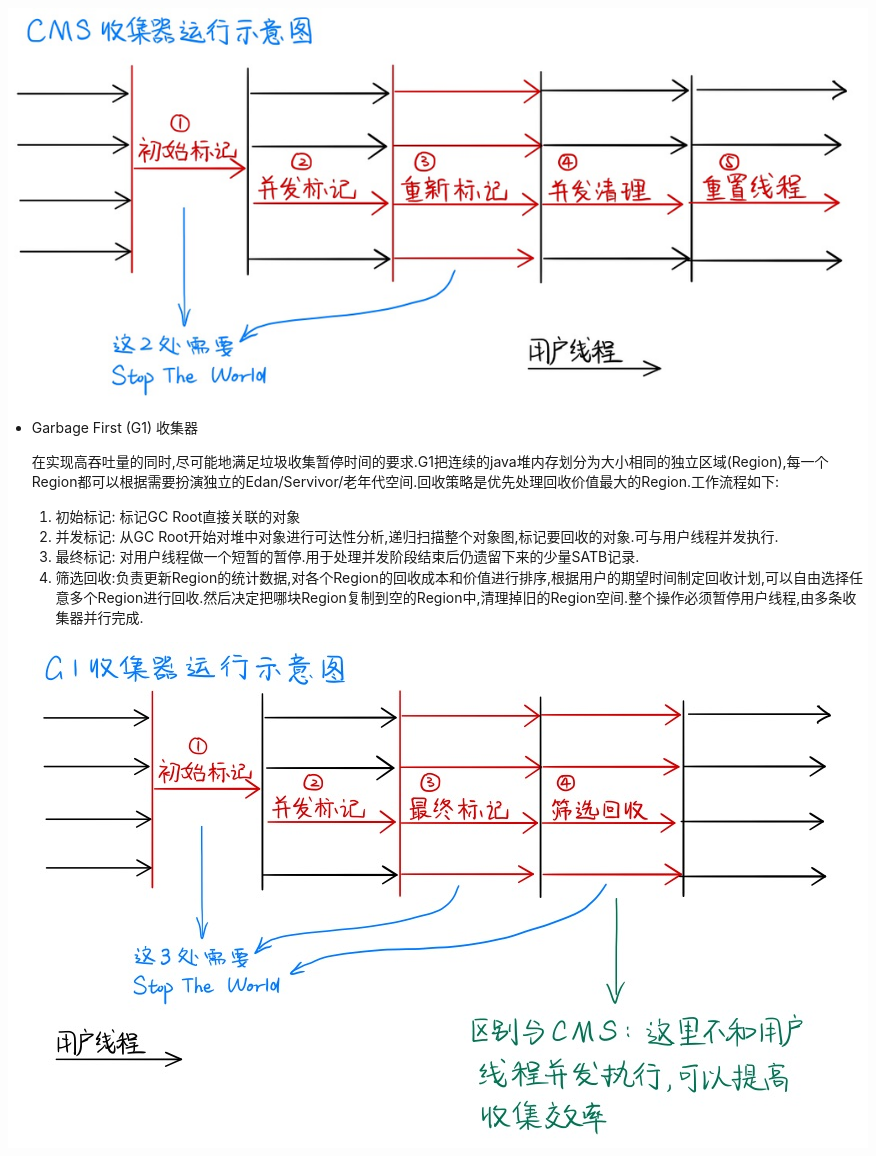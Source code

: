   ![](../img/CMS收集器运行示意图.jpg)
  
- Garbage First (G1) 收集器

  在实现高吞吐量的同时,尽可能地满足垃圾收集暂停时间的要求.G1把连续的java堆内存划分为大小相同的独立区域(Region),每一个Region都可以根据需要扮演独立的Edan/Servivor/老年代空间.回收策略是优先处理回收价值最大的Region.工作流程如下:

  1. 初始标记: 标记GC Root直接关联的对象
  2. 并发标记: 从GC Root开始对堆中对象进行可达性分析,递归扫描整个对象图,标记要回收的对象.可与用户线程并发执行.
  3. 最终标记: 对用户线程做一个短暂的暂停.用于处理并发阶段结束后仍遗留下来的少量SATB记录.
  4. 筛选回收:负责更新Region的统计数据,对各个Region的回收成本和价值进行排序,根据用户的期望时间制定回收计划,可以自由选择任意多个Region进行回收.然后决定把哪块Region复制到空的Region中,清理掉旧的Region空间.整个操作必须暂停用户线程,由多条收集器并行完成.
  
  ![G1收集器运行示意图](../img/G1收集器运行示意图.jpg)
  